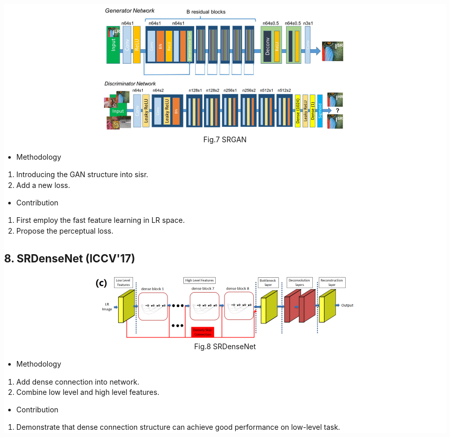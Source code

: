 <div align=center><img src="./figs/srgan.png" style="zoom:50%"/></div>
<center>Fig.7 SRGAN</center>

* Methodology
1. Introducing the GAN structure into sisr.
2. Add a new loss.
* Contribution
1. First employ the fast feature learning in LR space.
2. Propose the perceptual loss. 

## 8. SRDenseNet (ICCV'17)
<div align=center><img src="./figs/srdensenet.png" style="zoom:50%"/></div>
<center>Fig.8 SRDenseNet</center>

* Methodology
1. Add dense connection into network.
2. Combine low level and high level features.
* Contribution
1. Demonstrate that dense connection structure can achieve good performance on low-level task.
